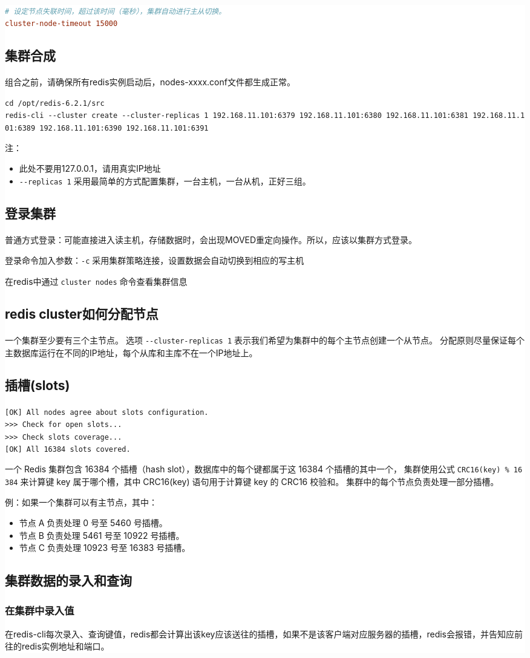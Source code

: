 ```conf
# 设定节点失联时间，超过该时间（毫秒），集群自动进行主从切换。
cluster-node-timeout 15000
```


## 集群合成
组合之前，请确保所有redis实例启动后，nodes-xxxx.conf文件都生成正常。
```
cd /opt/redis-6.2.1/src
redis-cli --cluster create --cluster-replicas 1 192.168.11.101:6379 192.168.11.101:6380 192.168.11.101:6381 192.168.11.101:6389 192.168.11.101:6390 192.168.11.101:6391
```

注：
- 此处不要用127.0.0.1，请用真实IP地址
- `--replicas 1` 采用最简单的方式配置集群，一台主机，一台从机，正好三组。


## 登录集群
普通方式登录：可能直接进入读主机，存储数据时，会出现MOVED重定向操作。所以，应该以集群方式登录。

登录命令加入参数：`-c` 采用集群策略连接，设置数据会自动切换到相应的写主机
 
在redis中通过 `cluster nodes` 命令查看集群信息


## redis cluster如何分配节点
一个集群至少要有三个主节点。
选项 `--cluster-replicas 1` 表示我们希望为集群中的每个主节点创建一个从节点。
分配原则尽量保证每个主数据库运行在不同的IP地址，每个从库和主库不在一个IP地址上。


## 插槽(slots)
```
[OK] All nodes agree about slots configuration.
>>> Check for open slots...
>>> Check slots coverage...
[OK] All 16384 slots covered.
```

一个 Redis 集群包含 16384 个插槽（hash slot），数据库中的每个键都属于这 16384 个插槽的其中一个，
集群使用公式 `CRC16(key) % 16384` 来计算键 key 属于哪个槽，其中 CRC16(key) 语句用于计算键 key 的 CRC16 校验和。
集群中的每个节点负责处理一部分插槽。

例：如果一个集群可以有主节点，其中：
- 节点 A 负责处理 0 号至 5460 号插槽。
- 节点 B 负责处理 5461 号至 10922 号插槽。
- 节点 C 负责处理 10923 号至 16383 号插槽。


## 集群数据的录入和查询

### 在集群中录入值
在redis-cli每次录入、查询键值，redis都会计算出该key应该送往的插槽，如果不是该客户端对应服务器的插槽，redis会报错，并告知应前往的redis实例地址和端口。

